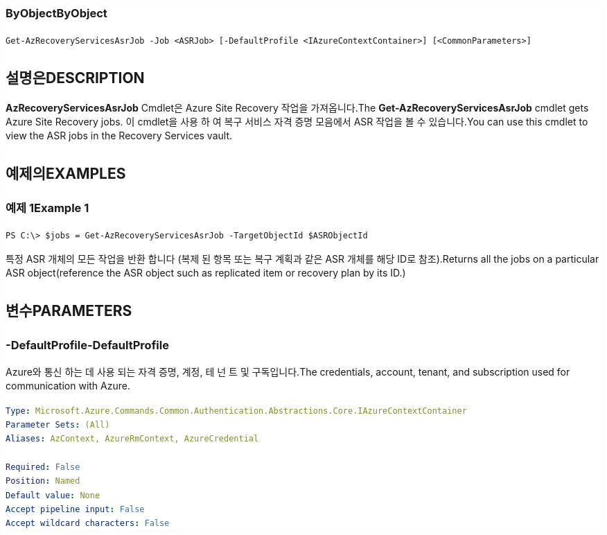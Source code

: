 ### <span data-ttu-id="dce25-107">ByObject</span><span class="sxs-lookup"><span data-stu-id="dce25-107">ByObject</span></span>
```
Get-AzRecoveryServicesAsrJob -Job <ASRJob> [-DefaultProfile <IAzureContextContainer>] [<CommonParameters>]
```

## <span data-ttu-id="dce25-108">설명은</span><span class="sxs-lookup"><span data-stu-id="dce25-108">DESCRIPTION</span></span>
<span data-ttu-id="dce25-109">**AzRecoveryServicesAsrJob** Cmdlet은 Azure Site Recovery 작업을 가져옵니다.</span><span class="sxs-lookup"><span data-stu-id="dce25-109">The **Get-AzRecoveryServicesAsrJob** cmdlet gets Azure Site Recovery jobs.</span></span>
<span data-ttu-id="dce25-110">이 cmdlet을 사용 하 여 복구 서비스 자격 증명 모음에서 ASR 작업을 볼 수 있습니다.</span><span class="sxs-lookup"><span data-stu-id="dce25-110">You can use this cmdlet to view the ASR jobs in the Recovery Services vault.</span></span>

## <span data-ttu-id="dce25-111">예제의</span><span class="sxs-lookup"><span data-stu-id="dce25-111">EXAMPLES</span></span>

### <span data-ttu-id="dce25-112">예제 1</span><span class="sxs-lookup"><span data-stu-id="dce25-112">Example 1</span></span>
```
PS C:\> $jobs = Get-AzRecoveryServicesAsrJob -TargetObjectId $ASRObjectId
```

<span data-ttu-id="dce25-113">특정 ASR 개체의 모든 작업을 반환 합니다 (복제 된 항목 또는 복구 계획과 같은 ASR 개체를 해당 ID로 참조).</span><span class="sxs-lookup"><span data-stu-id="dce25-113">Returns all the jobs on a particular ASR object(reference the ASR object such as replicated item or recovery plan by its ID.)</span></span> 

## <span data-ttu-id="dce25-114">변수</span><span class="sxs-lookup"><span data-stu-id="dce25-114">PARAMETERS</span></span>

### <span data-ttu-id="dce25-115">-DefaultProfile</span><span class="sxs-lookup"><span data-stu-id="dce25-115">-DefaultProfile</span></span>
<span data-ttu-id="dce25-116">Azure와 통신 하는 데 사용 되는 자격 증명, 계정, 테 넌 트 및 구독입니다.</span><span class="sxs-lookup"><span data-stu-id="dce25-116">The credentials, account, tenant, and subscription used for communication with Azure.</span></span>


```yaml
Type: Microsoft.Azure.Commands.Common.Authentication.Abstractions.Core.IAzureContextContainer
Parameter Sets: (All)
Aliases: AzContext, AzureRmContext, AzureCredential

Required: False
Position: Named
Default value: None
Accept pipeline input: False
Accept wildcard characters: False
```

